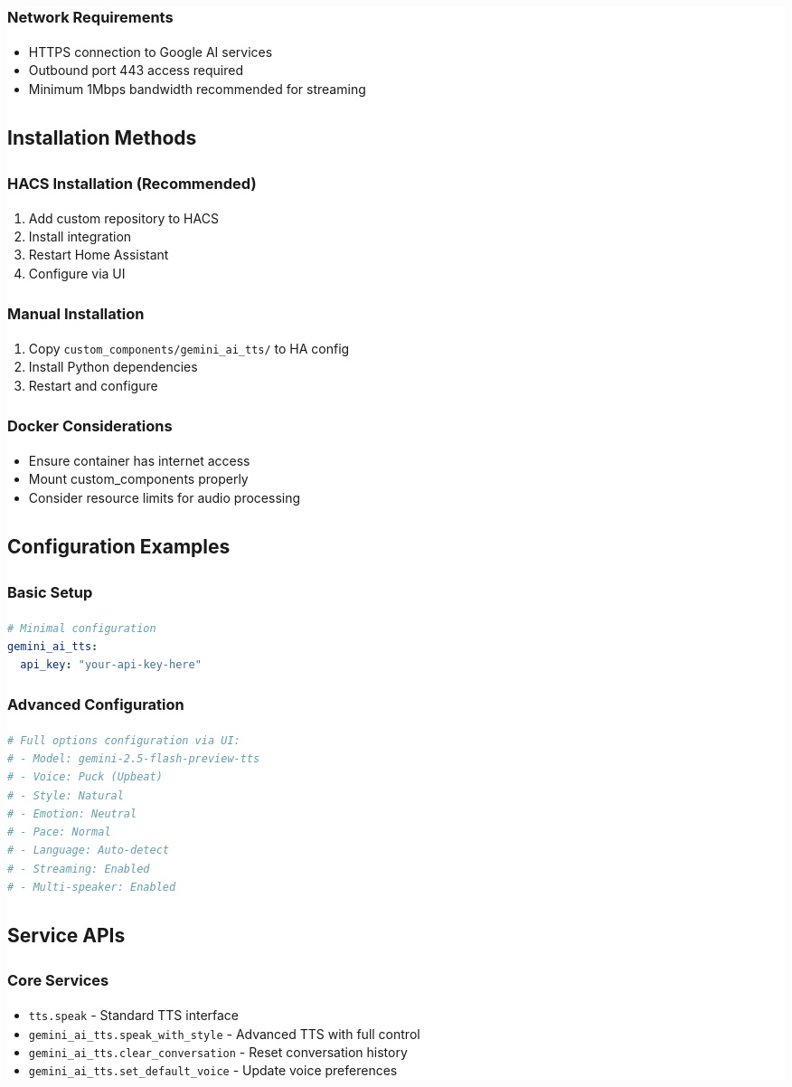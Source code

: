 ### Network Requirements
- HTTPS connection to Google AI services
- Outbound port 443 access required
- Minimum 1Mbps bandwidth recommended for streaming

## Installation Methods

### HACS Installation (Recommended)
1. Add custom repository to HACS
2. Install integration
3. Restart Home Assistant
4. Configure via UI

### Manual Installation
1. Copy `custom_components/gemini_ai_tts/` to HA config
2. Install Python dependencies
3. Restart and configure

### Docker Considerations
- Ensure container has internet access
- Mount custom_components properly
- Consider resource limits for audio processing

## Configuration Examples

### Basic Setup
```yaml
# Minimal configuration
gemini_ai_tts:
  api_key: "your-api-key-here"
```

### Advanced Configuration
```yaml
# Full options configuration via UI:
# - Model: gemini-2.5-flash-preview-tts
# - Voice: Puck (Upbeat)
# - Style: Natural
# - Emotion: Neutral
# - Pace: Normal
# - Language: Auto-detect
# - Streaming: Enabled
# - Multi-speaker: Enabled
```

## Service APIs

### Core Services
- `tts.speak` - Standard TTS interface
- `gemini_ai_tts.speak_with_style` - Advanced TTS with full control
- `gemini_ai_tts.clear_conversation` - Reset conversation history
- `gemini_ai_tts.set_default_voice` - Update voice preferences
